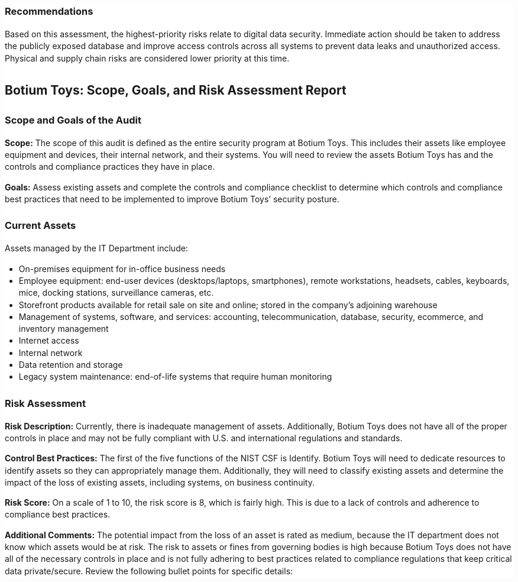 ### **Recommendations**

Based on this assessment, the highest-priority risks relate to digital data security. Immediate action should be taken to address the publicly exposed database and improve access controls across all systems to prevent data leaks and unauthorized access. Physical and supply chain risks are considered lower priority at this time.

## **Botium Toys: Scope, Goals, and Risk Assessment Report**

### **Scope and Goals of the Audit**

**Scope:** The scope of this audit is defined as the entire security program at Botium Toys. This includes their assets like employee equipment and devices, their internal network, and their systems. You will need to review the assets Botium Toys has and the controls and compliance practices they have in place.

**Goals:** Assess existing assets and complete the controls and compliance checklist to determine which controls and compliance best practices that need to be implemented to improve Botium Toys’ security posture.

### **Current Assets**

Assets managed by the IT Department include:

* On-premises equipment for in-office business needs  
* Employee equipment: end-user devices (desktops/laptops, smartphones), remote workstations, headsets, cables, keyboards, mice, docking stations, surveillance cameras, etc.  
* Storefront products available for retail sale on site and online; stored in the company’s adjoining warehouse  
* Management of systems, software, and services: accounting, telecommunication, database, security, ecommerce, and inventory management  
* Internet access  
* Internal network  
* Data retention and storage  
* Legacy system maintenance: end-of-life systems that require human monitoring

### **Risk Assessment**

**Risk Description:** Currently, there is inadequate management of assets. Additionally, Botium Toys does not have all of the proper controls in place and may not be fully compliant with U.S. and international regulations and standards.

**Control Best Practices:** The first of the five functions of the NIST CSF is Identify. Botium Toys will need to dedicate resources to identify assets so they can appropriately manage them. Additionally, they will need to classify existing assets and determine the impact of the loss of existing assets, including systems, on business continuity.

**Risk Score:** On a scale of 1 to 10, the risk score is 8, which is fairly high. This is due to a lack of controls and adherence to compliance best practices.

**Additional Comments:** The potential impact from the loss of an asset is rated as medium, because the IT department does not know which assets would be at risk. The risk to assets or fines from governing bodies is high because Botium Toys does not have all of the necessary controls in place and is not fully adhering to best practices related to compliance regulations that keep critical data private/secure. Review the following bullet points for specific details:
